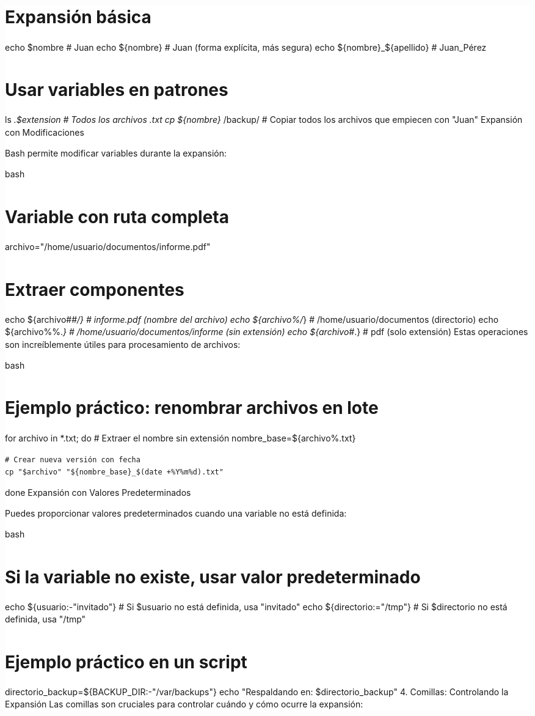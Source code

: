 # Expansión básica
echo $nombre                    # Juan
echo ${nombre}                  # Juan (forma explícita, más segura)
echo ${nombre}_${apellido}      # Juan_Pérez

# Usar variables en patrones
ls *.$extension                 # Todos los archivos .txt
cp ${nombre}* /backup/          # Copiar todos los archivos que empiecen con "Juan"
Expansión con Modificaciones

Bash permite modificar variables durante la expansión:

bash
# Variable con ruta completa
archivo="/home/usuario/documentos/informe.pdf"

# Extraer componentes
echo ${archivo##*/}             # informe.pdf (nombre del archivo)
echo ${archivo%/*}              # /home/usuario/documentos (directorio)
echo ${archivo%%.*}             # /home/usuario/documentos/informe (sin extensión)
echo ${archivo#*.}              # pdf (solo extensión)
Estas operaciones son increíblemente útiles para procesamiento de archivos:

bash
# Ejemplo práctico: renombrar archivos en lote
for archivo in *.txt; do
    # Extraer el nombre sin extensión
    nombre_base=${archivo%.txt}
    
    # Crear nueva versión con fecha
    cp "$archivo" "${nombre_base}_$(date +%Y%m%d).txt"
done
Expansión con Valores Predeterminados

Puedes proporcionar valores predeterminados cuando una variable no está definida:

bash
# Si la variable no existe, usar valor predeterminado
echo ${usuario:-"invitado"}     # Si $usuario no está definida, usa "invitado"
echo ${directorio:="/tmp"}      # Si $directorio no está definida, usa "/tmp"

# Ejemplo práctico en un script
directorio_backup=${BACKUP_DIR:-"/var/backups"}
echo "Respaldando en: $directorio_backup"
4. Comillas: Controlando la Expansión
Las comillas son cruciales para controlar cuándo y cómo ocurre la expansión:
